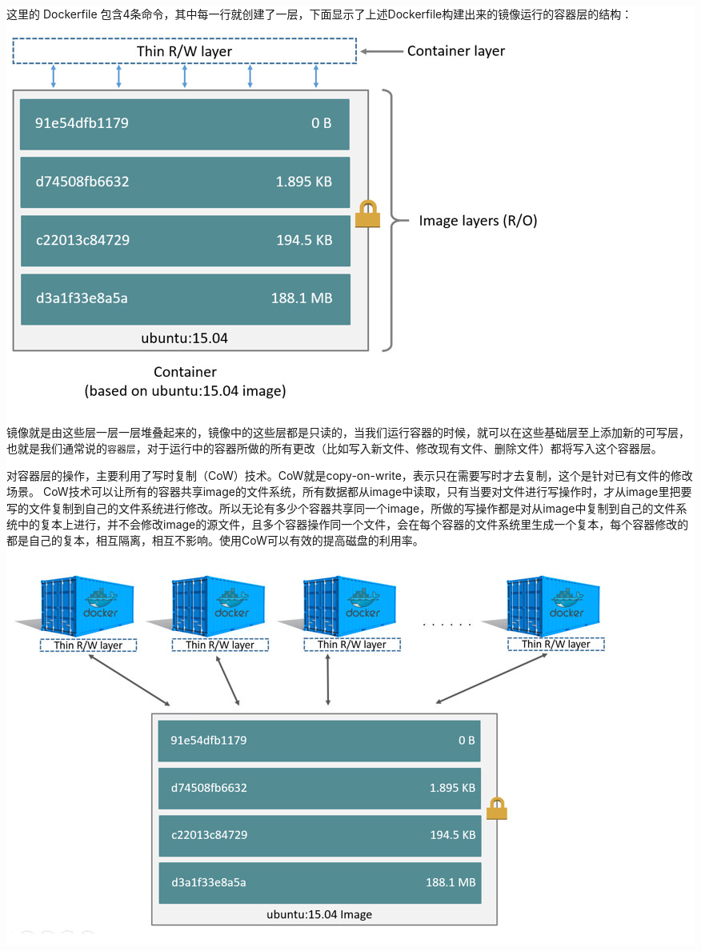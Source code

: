这里的 Dockerfile 包含4条命令，其中每一行就创建了一层，下面显示了上述Dockerfile构建出来的镜像运行的容器层的结构：

![](/images/container-layers.jpg)

镜像就是由这些层一层一层堆叠起来的，镜像中的这些层都是只读的，当我们运行容器的时候，就可以在这些基础层至上添加新的可写层，也就是我们通常说的`容器层`，对于运行中的容器所做的所有更改（比如写入新文件、修改现有文件、删除文件）都将写入这个容器层。

对容器层的操作，主要利用了写时复制（CoW）技术。CoW就是copy-on-write，表示只在需要写时才去复制，这个是针对已有文件的修改场景。 CoW技术可以让所有的容器共享image的文件系统，所有数据都从image中读取，只有当要对文件进行写操作时，才从image里把要写的文件复制到自己的文件系统进行修改。所以无论有多少个容器共享同一个image，所做的写操作都是对从image中复制到自己的文件系统中的复本上进行，并不会修改image的源文件，且多个容器操作同一个文件，会在每个容器的文件系统里生成一个复本，每个容器修改的都是自己的复本，相互隔离，相互不影响。使用CoW可以有效的提高磁盘的利用率。 

![](/images/sharing-layers.jpg)
